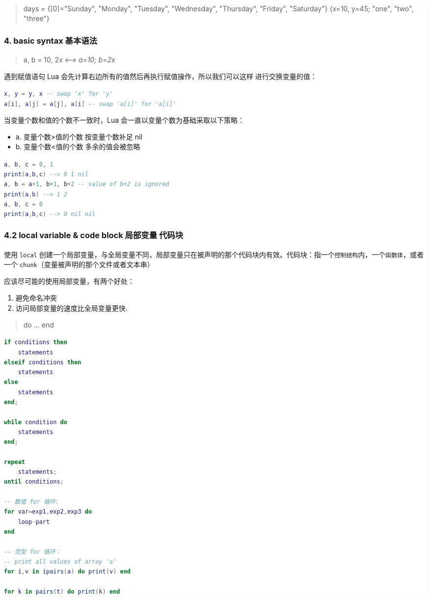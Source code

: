 > days = {[0]="Sunday", "Monday", "Tuesday", "Wednesday", "Thursday", "Friday", "Saturday"}
> {x=10, y=45; "one", "two", "three"}

### 4. basic syntax 基本语法

> a, b = 10, 2*x <--> a=10; b=2*x

遇到赋值语句 Lua 会先计算右边所有的值然后再执行赋值操作，所以我们可以这样
进行交换变量的值：

```lua
x, y = y, x -- swap 'x' for 'y'
a[i], a[j] = a[j], a[i] -- swap 'a[i]' for 'a[i]'
```

当变量个数和值的个数不一致时，Lua 会一直以变量个数为基础采取以下策略：

- a. 变量个数>值的个数 按变量个数补足 nil
- b. 变量个数<值的个数 多余的值会被忽略

```lua
a, b, c = 0, 1
print(a,b,c) --> 0 1 nil
a, b = a+1, b+1, b+2 -- value of b+2 is ignored
print(a,b) --> 1 2
a, b, c = 0
print(a,b,c) --> 0 nil nil
```

### 4.2  local variable & code block 局部变量 代码块

使用 `local` 创建一个局部变量，与全局变量不同，局部变量只在被声明的那个代码块内有效。代码块：指一个`控制结构`内，一个`函数体`，或者一个 `chunk`（变量被声明的那个文件或者文本串）

应该尽可能的使用局部变量，有两个好处：

  1. 避免命名冲突
  2. 访问局部变量的速度比全局变量更快.

> do ... end

```lua
if conditions then
    statements
elseif conditions then
    statements
else
    statements
end;

while condition do
    statements
end;

repeat
    statements;
until conditions;

-- 数值 for 循环:
for var=exp1,exp2,exp3 do
    loop-part
end

-- 范型 for 循环：
-- print all values of array 'a'
for i,v in ipairs(a) do print(v) end

for k in pairs(t) do print(k) end
```
